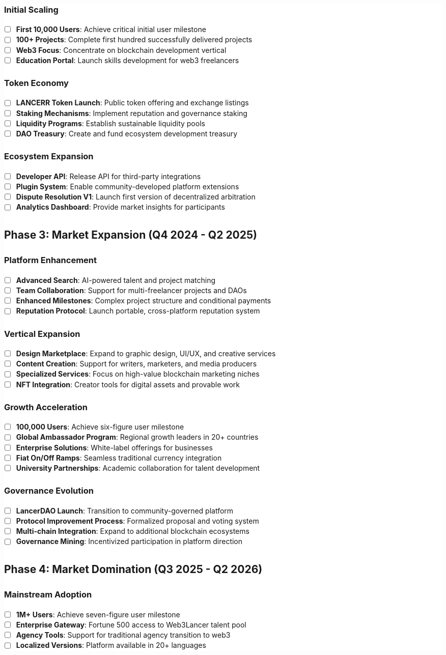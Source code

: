 ### Initial Scaling
- [ ] **First 10,000 Users**: Achieve critical initial user milestone
- [ ] **100+ Projects**: Complete first hundred successfully delivered projects
- [ ] **Web3 Focus**: Concentrate on blockchain development vertical
- [ ] **Education Portal**: Launch skills development for web3 freelancers

### Token Economy
- [ ] **LANCERR Token Launch**: Public token offering and exchange listings
- [ ] **Staking Mechanisms**: Implement reputation and governance staking
- [ ] **Liquidity Programs**: Establish sustainable liquidity pools
- [ ] **DAO Treasury**: Create and fund ecosystem development treasury

### Ecosystem Expansion
- [ ] **Developer API**: Release API for third-party integrations
- [ ] **Plugin System**: Enable community-developed platform extensions
- [ ] **Dispute Resolution V1**: Launch first version of decentralized arbitration
- [ ] **Analytics Dashboard**: Provide market insights for participants

## Phase 3: Market Expansion (Q4 2024 - Q2 2025)

### Platform Enhancement
- [ ] **Advanced Search**: AI-powered talent and project matching
- [ ] **Team Collaboration**: Support for multi-freelancer projects and DAOs
- [ ] **Enhanced Milestones**: Complex project structure and conditional payments
- [ ] **Reputation Protocol**: Launch portable, cross-platform reputation system

### Vertical Expansion
- [ ] **Design Marketplace**: Expand to graphic design, UI/UX, and creative services
- [ ] **Content Creation**: Support for writers, marketers, and media producers
- [ ] **Specialized Services**: Focus on high-value blockchain marketing niches
- [ ] **NFT Integration**: Creator tools for digital assets and provable work

### Growth Acceleration
- [ ] **100,000 Users**: Achieve six-figure user milestone
- [ ] **Global Ambassador Program**: Regional growth leaders in 20+ countries
- [ ] **Enterprise Solutions**: White-label offerings for businesses
- [ ] **Fiat On/Off Ramps**: Seamless traditional currency integration
- [ ] **University Partnerships**: Academic collaboration for talent development

### Governance Evolution
- [ ] **LancerDAO Launch**: Transition to community-governed platform
- [ ] **Protocol Improvement Process**: Formalized proposal and voting system
- [ ] **Multi-chain Integration**: Expand to additional blockchain ecosystems
- [ ] **Governance Mining**: Incentivized participation in platform direction

## Phase 4: Market Domination (Q3 2025 - Q2 2026)

### Mainstream Adoption
- [ ] **1M+ Users**: Achieve seven-figure user milestone
- [ ] **Enterprise Gateway**: Fortune 500 access to Web3Lancer talent pool
- [ ] **Agency Tools**: Support for traditional agency transition to web3
- [ ] **Localized Versions**: Platform available in 20+ languages
